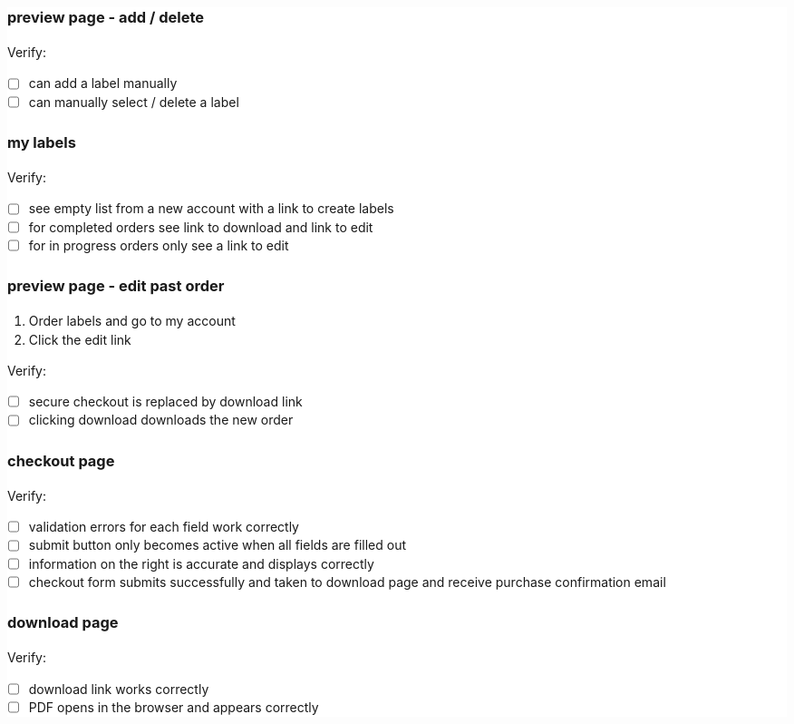 ### preview page - add / delete
Verify:
- [ ] can add a label manually
- [ ] can manually select / delete a label

### my labels
Verify:
- [ ] see empty list from a new account with a link to create labels
- [ ] for completed orders see link to download and link to edit
- [ ] for in progress orders only see a link to edit

### preview page - edit  past order
1. Order labels and go to my account
2. Click the edit link

Verify:
- [ ] secure checkout is replaced by download link
- [ ] clicking download downloads the new order

### checkout page
Verify:
- [ ] validation errors for each field work correctly
- [ ] submit button only becomes active when all fields are filled out
- [ ] information on the right is accurate and displays correctly
- [ ] checkout form submits successfully and taken to download page and receive purchase confirmation email

### download page
Verify:
- [ ] download link works correctly
- [ ] PDF opens in the browser and appears correctly
